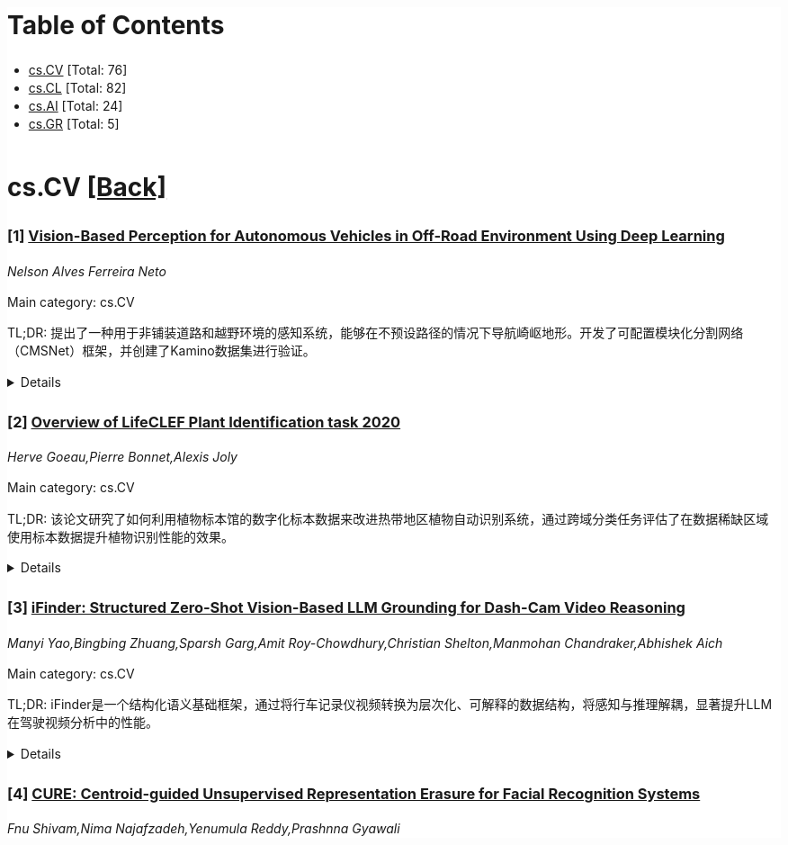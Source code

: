 <div id=toc></div>

# Table of Contents

- [cs.CV](#cs.CV) [Total: 76]
- [cs.CL](#cs.CL) [Total: 82]
- [cs.AI](#cs.AI) [Total: 24]
- [cs.GR](#cs.GR) [Total: 5]


<div id='cs.CV'></div>

# cs.CV [[Back]](#toc)

### [1] [Vision-Based Perception for Autonomous Vehicles in Off-Road Environment Using Deep Learning](https://arxiv.org/abs/2509.19378)
*Nelson Alves Ferreira Neto*

Main category: cs.CV

TL;DR: 提出了一种用于非铺装道路和越野环境的感知系统，能够在不预设路径的情况下导航崎岖地形。开发了可配置模块化分割网络（CMSNet）框架，并创建了Kamino数据集进行验证。


<details><summary>Details</summary></details>


### [2] [Overview of LifeCLEF Plant Identification task 2020](https://arxiv.org/abs/2509.19402)
*Herve Goeau,Pierre Bonnet,Alexis Joly*

Main category: cs.CV

TL;DR: 该论文研究了如何利用植物标本馆的数字化标本数据来改进热带地区植物自动识别系统，通过跨域分类任务评估了在数据稀缺区域使用标本数据提升植物识别性能的效果。


<details><summary>Details</summary></details>


### [3] [iFinder: Structured Zero-Shot Vision-Based LLM Grounding for Dash-Cam Video Reasoning](https://arxiv.org/abs/2509.19552)
*Manyi Yao,Bingbing Zhuang,Sparsh Garg,Amit Roy-Chowdhury,Christian Shelton,Manmohan Chandraker,Abhishek Aich*

Main category: cs.CV

TL;DR: iFinder是一个结构化语义基础框架，通过将行车记录仪视频转换为层次化、可解释的数据结构，将感知与推理解耦，显著提升LLM在驾驶视频分析中的性能。


<details><summary>Details</summary></details>


### [4] [CURE: Centroid-guided Unsupervised Representation Erasure for Facial Recognition Systems](https://arxiv.org/abs/2509.19562)
*Fnu Shivam,Nima Najafzadeh,Yenumula Reddy,Prashnna Gyawali*
